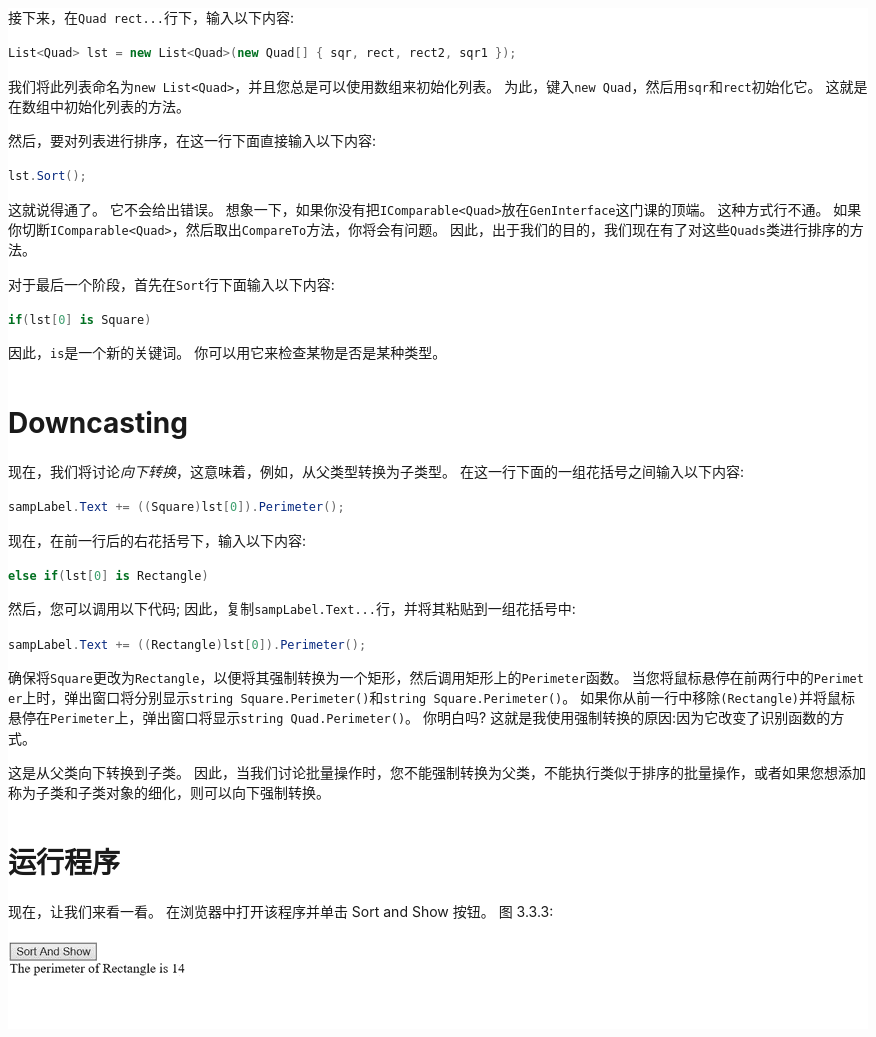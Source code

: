 接下来，在`Quad rect...`行下，输入以下内容:

```cs
List<Quad> lst = new List<Quad>(new Quad[] { sqr, rect, rect2, sqr1 });
```

我们将此列表命名为`new List<Quad>`，并且您总是可以使用数组来初始化列表。 为此，键入`new Quad`，然后用`sqr`和`rect`初始化它。 这就是在数组中初始化列表的方法。

然后，要对列表进行排序，在这一行下面直接输入以下内容:

```cs
lst.Sort();
```

这就说得通了。 它不会给出错误。 想象一下，如果你没有把`IComparable<Quad>`放在`GenInterface`这门课的顶端。 这种方式行不通。 如果你切断`IComparable<Quad>`，然后取出`CompareTo`方法，你将会有问题。 因此，出于我们的目的，我们现在有了对这些`Quads`类进行排序的方法。

对于最后一个阶段，首先在`Sort`行下面输入以下内容:

```cs
if(lst[0] is Square)
```

因此，`is`是一个新的关键词。 你可以用它来检查某物是否是某种类型。

# Downcasting

现在，我们将讨论*向下转换*，这意味着，例如，从父类型转换为子类型。 在这一行下面的一组花括号之间输入以下内容:

```cs
sampLabel.Text += ((Square)lst[0]).Perimeter();
```

现在，在前一行后的右花括号下，输入以下内容:

```cs
else if(lst[0] is Rectangle)
```

然后，您可以调用以下代码; 因此，复制`sampLabel.Text...`行，并将其粘贴到一组花括号中:

```cs
sampLabel.Text += ((Rectangle)lst[0]).Perimeter();
```

确保将`Square`更改为`Rectangle`，以便将其强制转换为一个矩形，然后调用矩形上的`Perimeter`函数。 当您将鼠标悬停在前两行中的`Perimeter`上时，弹出窗口将分别显示`string Square.Perimeter()`和`string Square.Perimeter()`。 如果你从前一行中移除`(Rectangle)`并将鼠标悬停在`Perimeter`上，弹出窗口将显示`string Quad.Perimeter()`。 你明白吗? 这就是我使用强制转换的原因:因为它改变了识别函数的方式。

这是从父类向下转换到子类。 因此，当我们讨论批量操作时，您不能强制转换为父类，不能执行类似于排序的批量操作，或者如果您想添加称为子类和子类对象的细化，则可以向下强制转换。

# 运行程序

现在，让我们来看一看。 在浏览器中打开该程序并单击 Sort and Show 按钮。 图 3.3.3:

![](img/7a77dc3d-04e7-4ef6-bd2c-0cd90ea664d8.png)
